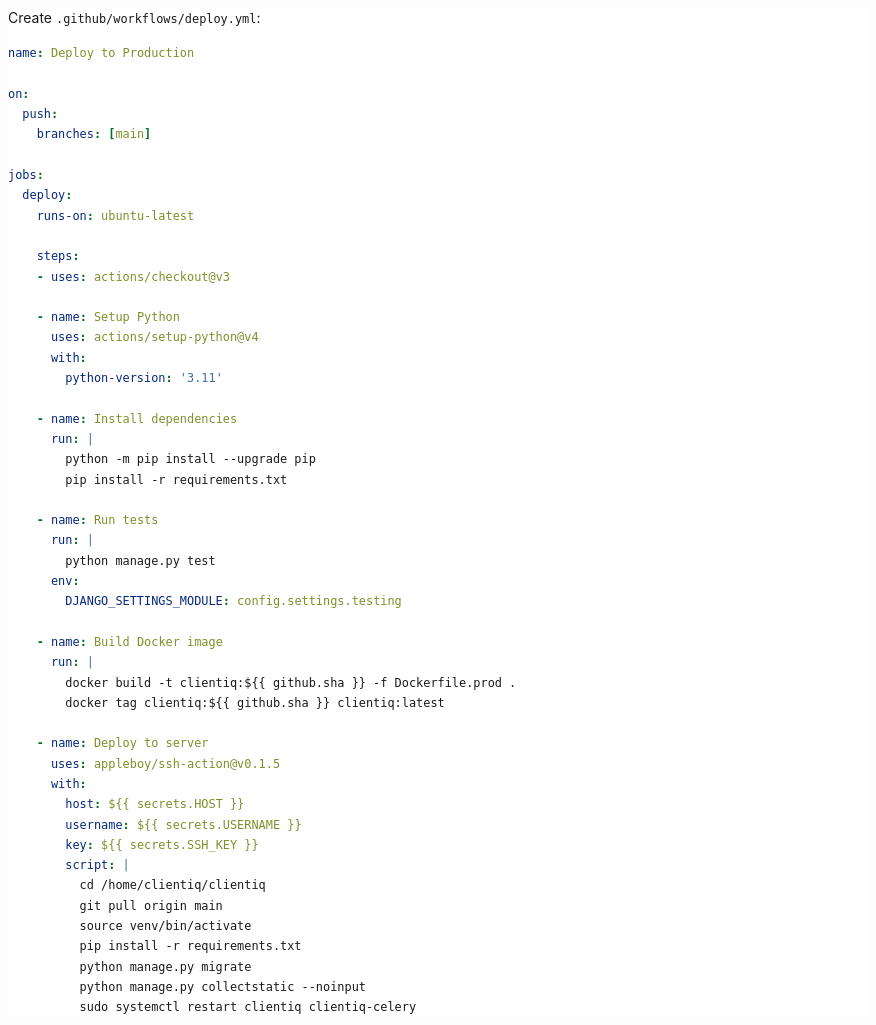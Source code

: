 Create `.github/workflows/deploy.yml`:

```yaml
name: Deploy to Production

on:
  push:
    branches: [main]

jobs:
  deploy:
    runs-on: ubuntu-latest
    
    steps:
    - uses: actions/checkout@v3
    
    - name: Setup Python
      uses: actions/setup-python@v4
      with:
        python-version: '3.11'
    
    - name: Install dependencies
      run: |
        python -m pip install --upgrade pip
        pip install -r requirements.txt
    
    - name: Run tests
      run: |
        python manage.py test
      env:
        DJANGO_SETTINGS_MODULE: config.settings.testing
    
    - name: Build Docker image
      run: |
        docker build -t clientiq:${{ github.sha }} -f Dockerfile.prod .
        docker tag clientiq:${{ github.sha }} clientiq:latest
    
    - name: Deploy to server
      uses: appleboy/ssh-action@v0.1.5
      with:
        host: ${{ secrets.HOST }}
        username: ${{ secrets.USERNAME }}
        key: ${{ secrets.SSH_KEY }}
        script: |
          cd /home/clientiq/clientiq
          git pull origin main
          source venv/bin/activate
          pip install -r requirements.txt
          python manage.py migrate
          python manage.py collectstatic --noinput
          sudo systemctl restart clientiq clientiq-celery
```
